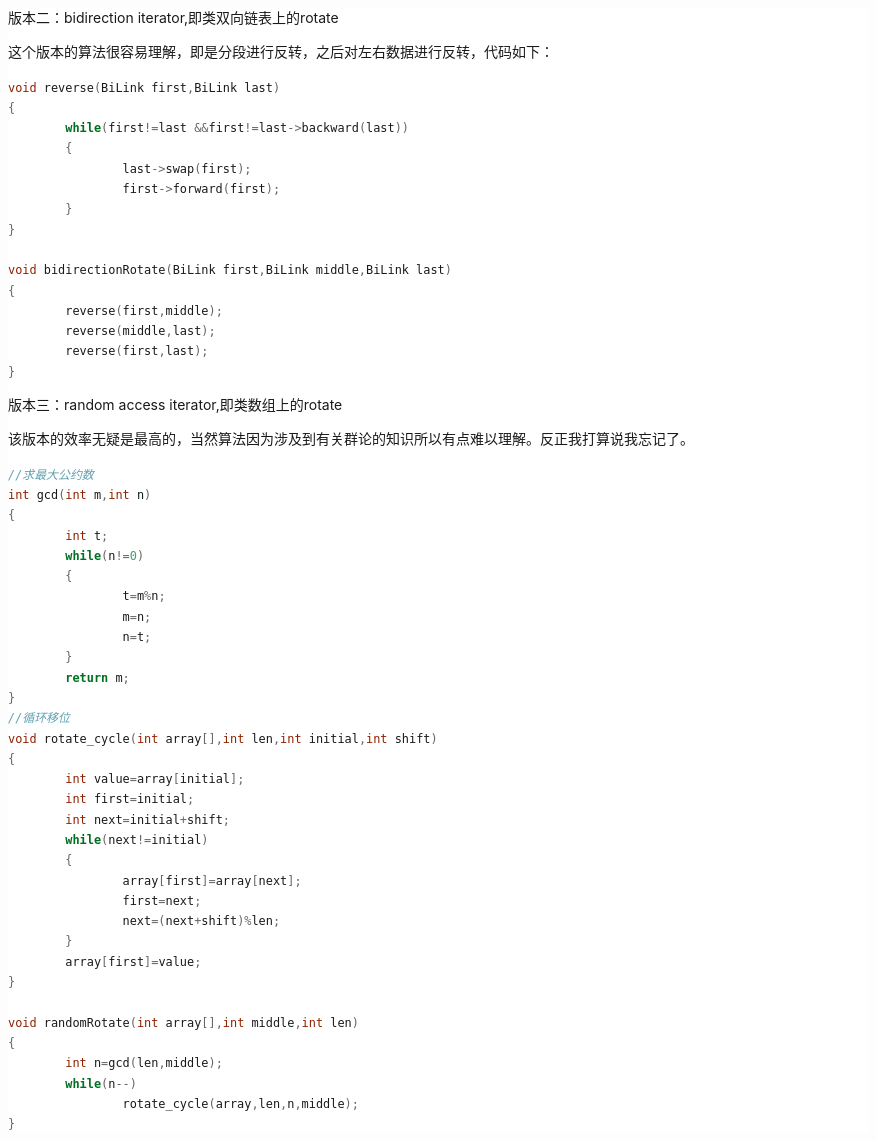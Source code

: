 版本二：bidirection iterator,即类双向链表上的rotate

这个版本的算法很容易理解，即是分段进行反转，之后对左右数据进行反转，代码如下：

```C++
void reverse(BiLink first,BiLink last)
{
		while(first!=last &&first!=last->backward(last))
		{
				last->swap(first);
				first->forward(first);
		}
}

void bidirectionRotate(BiLink first,BiLink middle,BiLink last)
{
		reverse(first,middle);
		reverse(middle,last);
		reverse(first,last);
}
```

版本三：random access iterator,即类数组上的rotate

该版本的效率无疑是最高的，当然算法因为涉及到有关群论的知识所以有点难以理解。反正我打算说我忘记了。

```C++
//求最大公约数
int gcd(int m,int n)
{
		int t;
		while(n!=0)
		{
				t=m%n;
				m=n;
				n=t;
		}
		return m;
}
//循环移位
void rotate_cycle(int array[],int len,int initial,int shift)
{
		int value=array[initial];
		int first=initial;
		int next=initial+shift;
		while(next!=initial)
		{
				array[first]=array[next];
				first=next;
				next=(next+shift)%len;
		}
		array[first]=value;
}

void randomRotate(int array[],int middle,int len)
{
		int n=gcd(len,middle);
		while(n--)
				rotate_cycle(array,len,n,middle);
}
```
